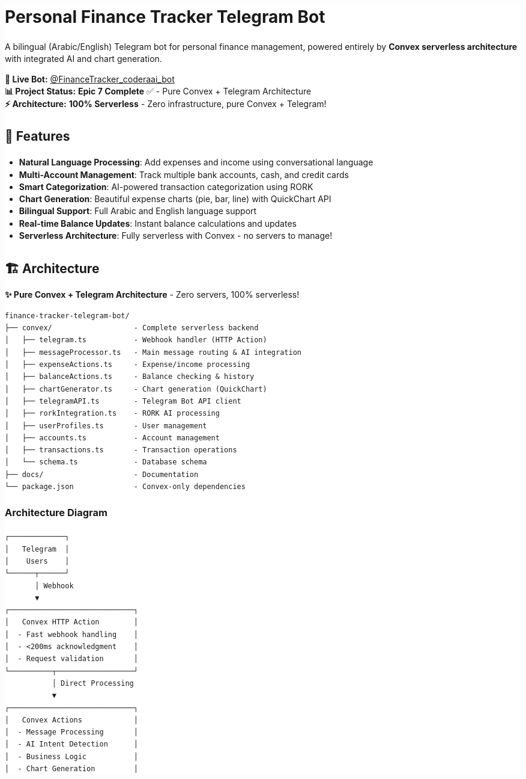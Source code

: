 # Personal Finance Tracker Telegram Bot

A bilingual (Arabic/English) Telegram bot for personal finance management, powered entirely by **Convex serverless architecture** with integrated AI and chart generation.

**🤖 Live Bot:** [@FinanceTracker_coderaai_bot](https://t.me/FinanceTracker_coderaai_bot)  
**📊 Project Status:** **Epic 7 Complete** ✅ - Pure Convex + Telegram Architecture  
**⚡ Architecture:** **100% Serverless** - Zero infrastructure, pure Convex + Telegram!

## 🎯 Features

- **Natural Language Processing**: Add expenses and income using conversational language
- **Multi-Account Management**: Track multiple bank accounts, cash, and credit cards
- **Smart Categorization**: AI-powered transaction categorization using RORK
- **Chart Generation**: Beautiful expense charts (pie, bar, line) with QuickChart API
- **Bilingual Support**: Full Arabic and English language support
- **Real-time Balance Updates**: Instant balance calculations and updates
- **Serverless Architecture**: Fully serverless with Convex - no servers to manage!

## 🏗️ Architecture

**✨ Pure Convex + Telegram Architecture** - Zero servers, 100% serverless!

```text
finance-tracker-telegram-bot/
├── convex/                   - Complete serverless backend
│   ├── telegram.ts           - Webhook handler (HTTP Action)
│   ├── messageProcessor.ts   - Main message routing & AI integration
│   ├── expenseActions.ts     - Expense/income processing
│   ├── balanceActions.ts     - Balance checking & history
│   ├── chartGenerator.ts     - Chart generation (QuickChart)
│   ├── telegramAPI.ts        - Telegram Bot API client
│   ├── rorkIntegration.ts    - RORK AI processing
│   ├── userProfiles.ts       - User management
│   ├── accounts.ts           - Account management
│   ├── transactions.ts       - Transaction operations
│   └── schema.ts             - Database schema
├── docs/                     - Documentation
└── package.json              - Convex-only dependencies
```

### Architecture Diagram

```text
┌─────────────┐
│   Telegram  │ 
│    Users    │
└──────┬──────┘
       │ Webhook
       ▼
┌─────────────────────────────┐
│   Convex HTTP Action        │
│  - Fast webhook handling    │
│  - <200ms acknowledgment    │
│  - Request validation       │
└──────────┬──────────────────┘
           │ Direct Processing
           ▼
┌─────────────────────────────┐
│   Convex Actions            │
│  - Message Processing       │
│  - AI Intent Detection      │
│  - Business Logic           │
│  - Chart Generation         │
```